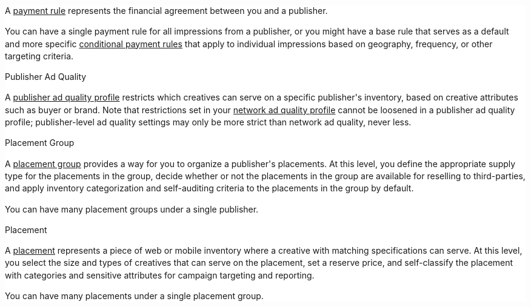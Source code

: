 A
<a href="working-with-payment-rules.html" class="xref">payment rule</a>
represents the financial agreement between you and a publisher.

You can have a single payment rule for all impressions from a publisher,
or you might have a base rule that serves as a default and more specific
<a href="create-payment-rules.html" class="xref">conditional payment
rules</a> that apply to individual impressions based on geography,
frequency, or other targeting criteria.

Publisher Ad Quality

A
<a href="working-with-publisher-ad-quality.html" class="xref">publisher
ad quality profile</a> restricts which creatives can serve on a specific
publisher's inventory, based on creative attributes such as buyer or
brand. Note that restrictions set in your
<a href="working-with-network-ad-quality.html" class="xref">network ad
quality profile</a> cannot be loosened in a publisher ad quality
profile; publisher-level ad quality settings may only be more strict
than network ad quality, never less.

Placement Group

A <a href="working-with-placement-groups.html" class="xref">placement
group</a> provides a way for you to organize a publisher's placements.
At this level, you define the appropriate supply type for the placements
in the group, decide whether or not the placements in the group are
available for reselling to third-parties, and apply inventory
categorization and self-auditing criteria to the placements in the group
by default.

You can have many placement groups under a single publisher.

Placement

A <a href="working-with-placements.html" class="xref">placement</a>
represents a piece of web or mobile inventory where a creative with
matching specifications can serve. At this level, you select the size
and types of creatives that can serve on the placement, set a reserve
price, and self-classify the placement with categories and sensitive
attributes for campaign targeting and reporting.

You can have many placements under a single placement group.






